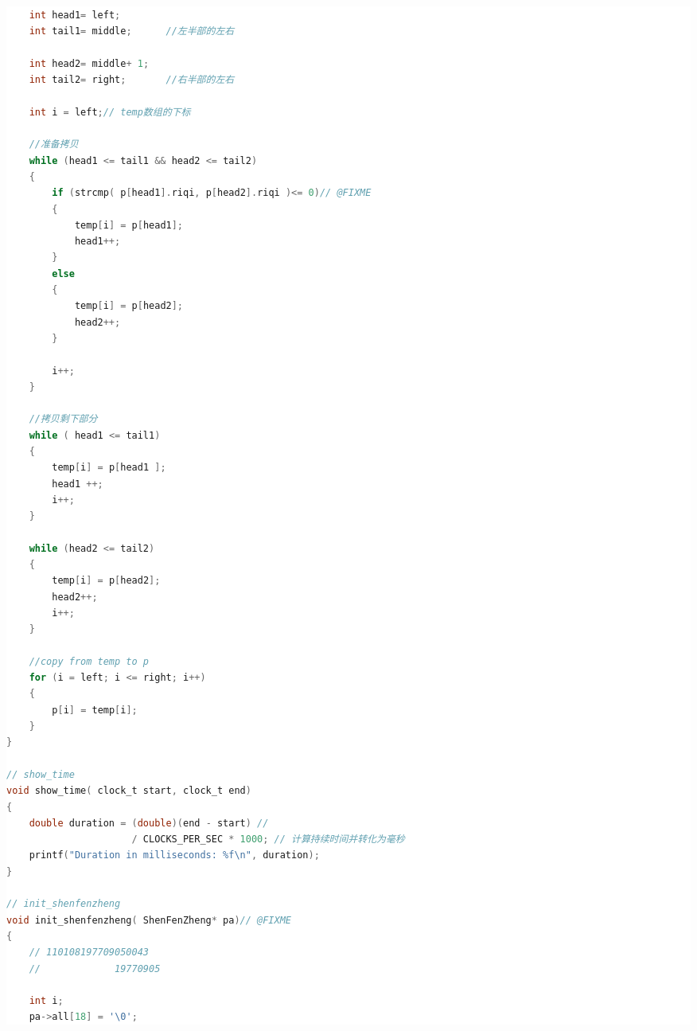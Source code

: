 ```c
    int head1= left;
    int tail1= middle;		//左半部的左右

    int head2= middle+ 1;
    int tail2= right;		//右半部的左右

    int i = left;// temp数组的下标

    //准备拷贝
    while (head1 <= tail1 && head2 <= tail2)
    {
        if (strcmp( p[head1].riqi, p[head2].riqi )<= 0)// @FIXME
        {
            temp[i] = p[head1];
            head1++;
        }
        else
        {
            temp[i] = p[head2];
            head2++;
        }

        i++;
    }

    //拷贝剩下部分
    while ( head1 <= tail1)
    {
        temp[i] = p[head1 ];
        head1 ++;
        i++;
    }

    while (head2 <= tail2)
    {
        temp[i] = p[head2];
        head2++;
        i++;
    }

    //copy from temp to p
    for (i = left; i <= right; i++)
    {
        p[i] = temp[i];
    }
}

// show_time
void show_time( clock_t start, clock_t end)
{
    double duration = (double)(end - start) //
                      / CLOCKS_PER_SEC * 1000; // 计算持续时间并转化为毫秒
    printf("Duration in milliseconds: %f\n", duration);
}

// init_shenfenzheng
void init_shenfenzheng( ShenFenZheng* pa)// @FIXME
{
    // 110108197709050043
    //             19770905

    int i;
    pa->all[18] = '\0';
```